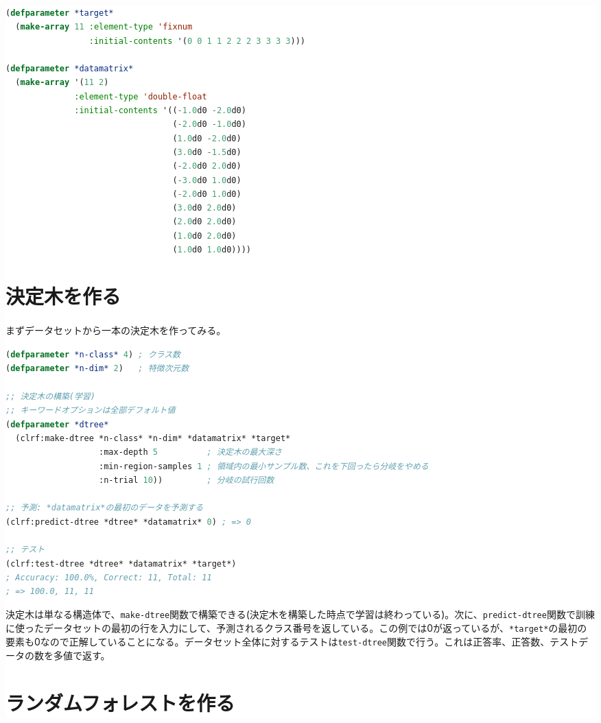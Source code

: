 ```cl
(defparameter *target*
  (make-array 11 :element-type 'fixnum
                 :initial-contents '(0 0 1 1 2 2 2 3 3 3 3)))

(defparameter *datamatrix*
  (make-array '(11 2)
              :element-type 'double-float
              :initial-contents '((-1.0d0 -2.0d0)
                                  (-2.0d0 -1.0d0)
                                  (1.0d0 -2.0d0)
                                  (3.0d0 -1.5d0)
                                  (-2.0d0 2.0d0)
                                  (-3.0d0 1.0d0)
                                  (-2.0d0 1.0d0)
                                  (3.0d0 2.0d0)
                                  (2.0d0 2.0d0)
                                  (1.0d0 2.0d0)
                                  (1.0d0 1.0d0))))
```

# 決定木を作る
まずデータセットから一本の決定木を作ってみる。

```cl
(defparameter *n-class* 4) ; クラス数
(defparameter *n-dim* 2)   ; 特徴次元数

;; 決定木の構築(学習)
;; キーワードオプションは全部デフォルト値
(defparameter *dtree* 
  (clrf:make-dtree *n-class* *n-dim* *datamatrix* *target*
                   :max-depth 5          ; 決定木の最大深さ
                   :min-region-samples 1 ; 領域内の最小サンプル数、これを下回ったら分岐をやめる
                   :n-trial 10))         ; 分岐の試行回数

;; 予測: *datamatrix*の最初のデータを予測する
(clrf:predict-dtree *dtree* *datamatrix* 0) ; => 0

;; テスト
(clrf:test-dtree *dtree* *datamatrix* *target*)
; Accuracy: 100.0%, Correct: 11, Total: 11
; => 100.0, 11, 11
```

決定木は単なる構造体で、`make-dtree`関数で構築できる(決定木を構築した時点で学習は終わっている)。次に、`predict-dtree`関数で訓練に使ったデータセットの最初の行を入力にして、予測されるクラス番号を返している。この例では0が返っているが、`*target*`の最初の要素も0なので正解していることになる。データセット全体に対するテストは`test-dtree`関数で行う。これは正答率、正答数、テストデータの数を多値で返す。

# ランダムフォレストを作る
